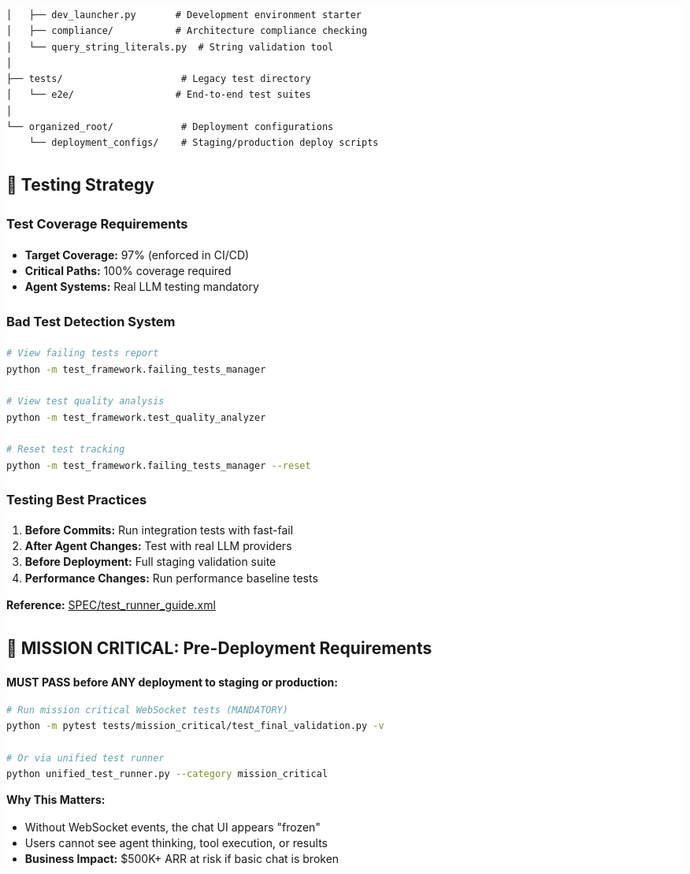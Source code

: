 ```
│   ├── dev_launcher.py       # Development environment starter
│   ├── compliance/           # Architecture compliance checking
│   └── query_string_literals.py  # String validation tool
│
├── tests/                     # Legacy test directory
│   └── e2e/                  # End-to-end test suites
│
└── organized_root/            # Deployment configurations
    └── deployment_configs/    # Staging/production deploy scripts
```

## 🧪 Testing Strategy

### Test Coverage Requirements
- **Target Coverage:** 97% (enforced in CI/CD)
- **Critical Paths:** 100% coverage required
- **Agent Systems:** Real LLM testing mandatory

### Bad Test Detection System
```bash
# View failing tests report
python -m test_framework.failing_tests_manager

# View test quality analysis
python -m test_framework.test_quality_analyzer

# Reset test tracking
python -m test_framework.failing_tests_manager --reset
```

### Testing Best Practices
1. **Before Commits:** Run integration tests with fast-fail
2. **After Agent Changes:** Test with real LLM providers
3. **Before Deployment:** Full staging validation suite
4. **Performance Changes:** Run performance baseline tests

**Reference:** [SPEC/test_runner_guide.xml](SPEC/test_runner_guide.xml)

## 🚨 MISSION CRITICAL: Pre-Deployment Requirements

**MUST PASS before ANY deployment to staging or production:**

```bash
# Run mission critical WebSocket tests (MANDATORY)
python -m pytest tests/mission_critical/test_final_validation.py -v

# Or via unified test runner
python unified_test_runner.py --category mission_critical
```

**Why This Matters:**
- Without WebSocket events, the chat UI appears "frozen" 
- Users cannot see agent thinking, tool execution, or results
- **Business Impact:** $500K+ ARR at risk if basic chat is broken
